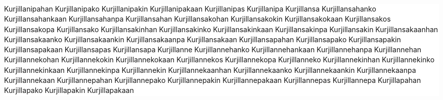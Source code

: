 Kurjillanipahan
Kurjillanipako
Kurjillanipakin
Kurjillanipakaan
Kurjillanipas
Kurjillanipa
Kurjillansa
Kurjillansahanko
Kurjillansahankaan
Kurjillansahanpa
Kurjillansahan
Kurjillansakohan
Kurjillansakokin
Kurjillansakokaan
Kurjillansakos
Kurjillansakopa
Kurjillansako
Kurjillansakinhan
Kurjillansakinko
Kurjillansakinkaan
Kurjillansakinpa
Kurjillansakin
Kurjillansakaanhan
Kurjillansakaanko
Kurjillansakaankin
Kurjillansakaanpa
Kurjillansakaan
Kurjillansapahan
Kurjillansapako
Kurjillansapakin
Kurjillansapakaan
Kurjillansapas
Kurjillansapa
Kurjillanne
Kurjillannehanko
Kurjillannehankaan
Kurjillannehanpa
Kurjillannehan
Kurjillannekohan
Kurjillannekokin
Kurjillannekokaan
Kurjillannekos
Kurjillannekopa
Kurjillanneko
Kurjillannekinhan
Kurjillannekinko
Kurjillannekinkaan
Kurjillannekinpa
Kurjillannekin
Kurjillannekaanhan
Kurjillannekaanko
Kurjillannekaankin
Kurjillannekaanpa
Kurjillannekaan
Kurjillannepahan
Kurjillannepako
Kurjillannepakin
Kurjillannepakaan
Kurjillannepas
Kurjillannepa
Kurjillapahan
Kurjillapako
Kurjillapakin
Kurjillapakaan